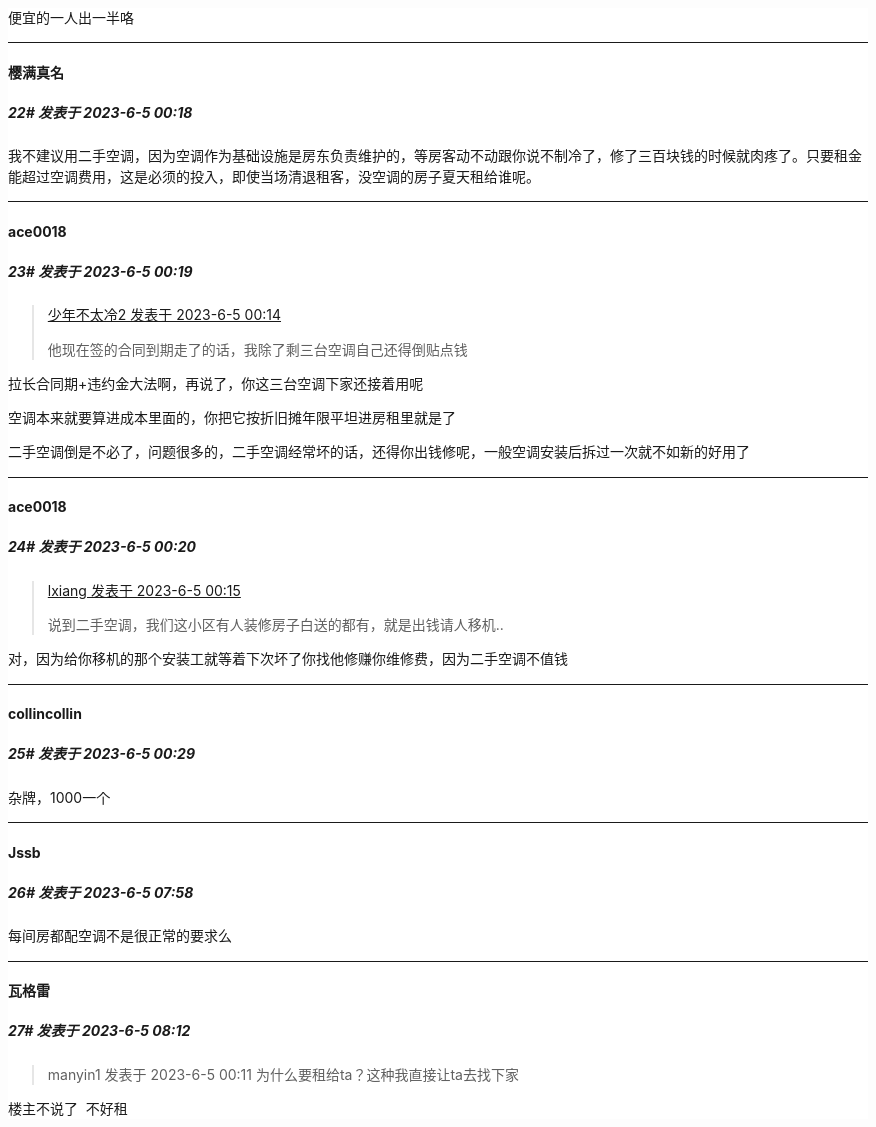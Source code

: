 便宜的一人出一半咯

*****

####  樱满真名  
##### 22#       发表于 2023-6-5 00:18

我不建议用二手空调，因为空调作为基础设施是房东负责维护的，等房客动不动跟你说不制冷了，修了三百块钱的时候就肉疼了。只要租金能超过空调费用，这是必须的投入，即使当场清退租客，没空调的房子夏天租给谁呢。

*****

####  ace0018  
##### 23#       发表于 2023-6-5 00:19

<blockquote><a href="httphttps://bbs.saraba1st.com/2b/forum.php?mod=redirect&amp;goto=findpost&amp;pid=61125635&amp;ptid=2138412" target="_blank">少年不太冷2 发表于 2023-6-5 00:14</a>

他现在签的合同到期走了的话，我除了剩三台空调自己还得倒贴点钱</blockquote>
拉长合同期+违约金大法啊，再说了，你这三台空调下家还接着用呢

空调本来就要算进成本里面的，你把它按折旧摊年限平坦进房租里就是了

二手空调倒是不必了，问题很多的，二手空调经常坏的话，还得你出钱修呢，一般空调安装后拆过一次就不如新的好用了

*****

####  ace0018  
##### 24#       发表于 2023-6-5 00:20

<blockquote><a href="httphttps://bbs.saraba1st.com/2b/forum.php?mod=redirect&amp;goto=findpost&amp;pid=61125639&amp;ptid=2138412" target="_blank">lxiang 发表于 2023-6-5 00:15</a>

说到二手空调，我们这小区有人装修房子白送的都有，就是出钱请人移机..</blockquote>
对，因为给你移机的那个安装工就等着下次坏了你找他修赚你维修费，因为二手空调不值钱

*****

####  collincollin  
##### 25#       发表于 2023-6-5 00:29

杂牌，1000一个

*****

####  Jssb  
##### 26#       发表于 2023-6-5 07:58

每间房都配空调不是很正常的要求么

*****

####  瓦格雷  
##### 27#       发表于 2023-6-5 08:12

<blockquote>manyin1 发表于 2023-6-5 00:11
为什么要租给ta？这种我直接让ta去找下家</blockquote>
楼主不说了  不好租
